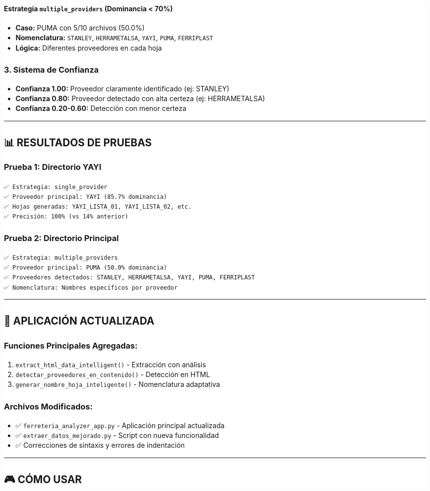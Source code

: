 #### **Estrategia `multiple_providers`** (Dominancia < 70%)

- **Caso:** PUMA con 5/10 archivos (50.0%)
- **Nomenclatura:** `STANLEY`, `HERRAMETALSA`, `YAYI`, `PUMA`, `FERRIPLAST`
- **Lógica:** Diferentes proveedores en cada hoja

### **3. Sistema de Confianza**

- **Confianza 1.00:** Proveedor claramente identificado (ej: STANLEY)
- **Confianza 0.80:** Proveedor detectado con alta certeza (ej: HERRAMETALSA)
- **Confianza 0.20-0.60:** Detección con menor certeza

---

## 📊 **RESULTADOS DE PRUEBAS**

### **Prueba 1: Directorio YAYI**

```
✅ Estrategia: single_provider
✅ Proveedor principal: YAYI (85.7% dominancia)
✅ Hojas generadas: YAYI_LISTA_01, YAYI_LISTA_02, etc.
✅ Precisión: 100% (vs 14% anterior)
```

### **Prueba 2: Directorio Principal**

```
✅ Estrategia: multiple_providers
✅ Proveedor principal: PUMA (50.0% dominancia)
✅ Proveedores detectados: STANLEY, HERRAMETALSA, YAYI, PUMA, FERRIPLAST
✅ Nomenclatura: Nombres específicos por proveedor
```

---

## 🔧 **APLICACIÓN ACTUALIZADA**

### **Funciones Principales Agregadas:**

1. `extract_html_data_intelligent()` - Extracción con análisis
2. `detectar_proveedores_en_contenido()` - Detección en HTML
3. `generar_nombre_hoja_inteligente()` - Nomenclatura adaptativa

### **Archivos Modificados:**

- ✅ `ferreteria_analyzer_app.py` - Aplicación principal actualizada
- ✅ `extraer_datos_mejorado.py` - Script con nueva funcionalidad
- ✅ Correcciones de sintaxis y errores de indentación

---

## 🎮 **CÓMO USAR**

